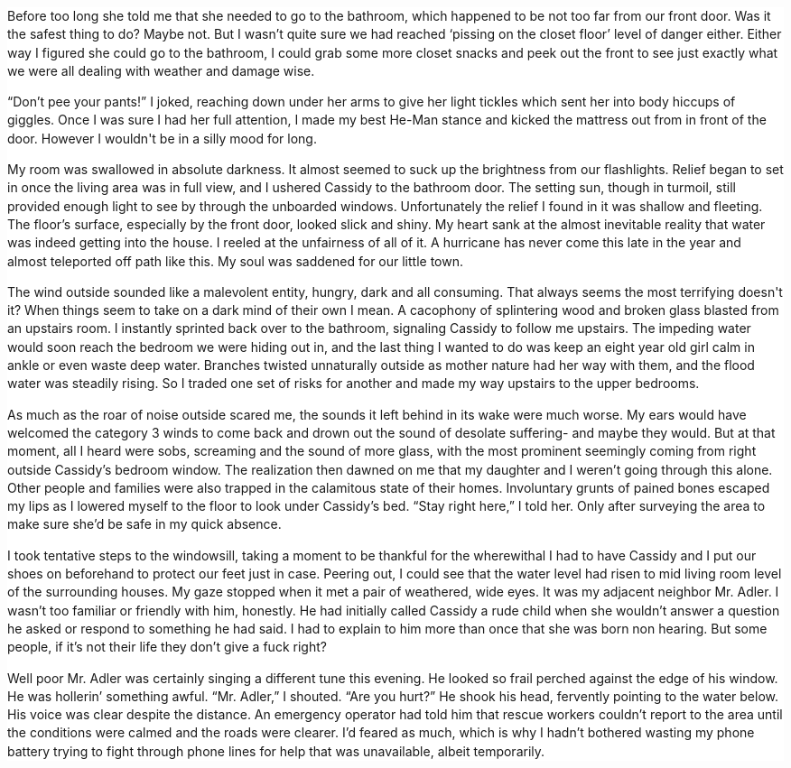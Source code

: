 Before too long she told me that she needed to go to the bathroom, which happened to be not too far from our front door. Was it the safest thing to do? Maybe not. But I wasn’t quite sure we had reached ‘pissing on the closet floor’ level of danger either. Either way I figured she could go to the bathroom, I could grab some more closet snacks and peek out the front to see just exactly what we were all dealing with weather and damage wise. 

“Don’t pee your pants!” I joked, reaching down under her arms to give her light tickles which sent her into body hiccups of giggles. Once I was sure I had her full attention, I made my best He-Man stance and kicked the mattress out from in front of the door. However I wouldn't be in a silly mood for long. 

My room was swallowed in absolute darkness. It almost seemed to suck up the brightness from our flashlights. Relief began to set in once the living area was in full view, and I ushered Cassidy to the bathroom door. The setting sun, though in turmoil, still provided enough light to see by through the unboarded windows. Unfortunately the relief I found in it was shallow and fleeting. The floor’s surface, especially by the front door, looked slick and shiny. My heart sank at the almost inevitable reality that water was indeed getting into the house. I reeled at the unfairness of all of it. A hurricane has never come this late in the year and almost teleported off path like this. My soul was saddened for our little town. 

The wind outside sounded like a malevolent entity, hungry, dark and all consuming. That always seems the most terrifying doesn't it? When things seem to take on a dark mind of their own I mean. A cacophony of splintering wood and broken glass blasted from an upstairs room. I instantly sprinted back over to the bathroom, signaling Cassidy to follow me upstairs. The impeding water would soon reach the bedroom we were hiding out in, and the last thing I wanted to do was keep an eight year old girl calm in ankle or even waste deep water. Branches twisted unnaturally outside as mother nature had her way with them, and the flood water was steadily rising. So I traded one set of risks for another and made my way upstairs to the upper bedrooms. 

As much as the roar of noise outside scared me, the sounds it left behind in its wake were much worse. My ears would have welcomed the category 3 winds to come back and drown out the sound of desolate suffering- and maybe they would. But at that moment, all I heard were sobs, screaming and the sound of more glass, with the most prominent seemingly coming from right outside Cassidy’s bedroom window. The realization then dawned on me that my daughter and I weren’t going through this alone. Other people and families were also trapped in the calamitous state of their homes. Involuntary grunts of pained bones escaped my lips as I lowered myself to the floor to look under Cassidy’s bed. “Stay right here,” I told her. Only after surveying the area to make sure she’d be safe in my quick absence. 

I took tentative steps to the windowsill, taking a moment to be thankful for the wherewithal I had to have Cassidy and I put our shoes on beforehand to protect our feet just in case. Peering out, I could see that the water level had risen to mid living room level of the surrounding houses. My gaze stopped when it met a pair of weathered, wide eyes. It was my adjacent neighbor Mr. Adler. I wasn’t too familiar or friendly with him, honestly. He had initially called Cassidy a rude child when she wouldn’t answer a question he asked or respond to something he had said. I had to explain to him more than once that she was born non hearing. But some people, if it’s not their life they don’t give a fuck right? 

Well poor Mr. Adler was certainly singing a different tune this evening. He looked so frail perched against the edge of his window. He was hollerin’ something awful. “Mr. Adler,” I shouted. “Are you hurt?” He shook his head, fervently pointing to the water below. His voice was clear despite the distance. An emergency operator had told him that rescue workers couldn’t report to the area until the conditions were calmed and the roads were clearer. I’d feared as much, which is why I hadn’t bothered wasting my phone battery trying to fight through phone lines for help that was unavailable, albeit temporarily. 
